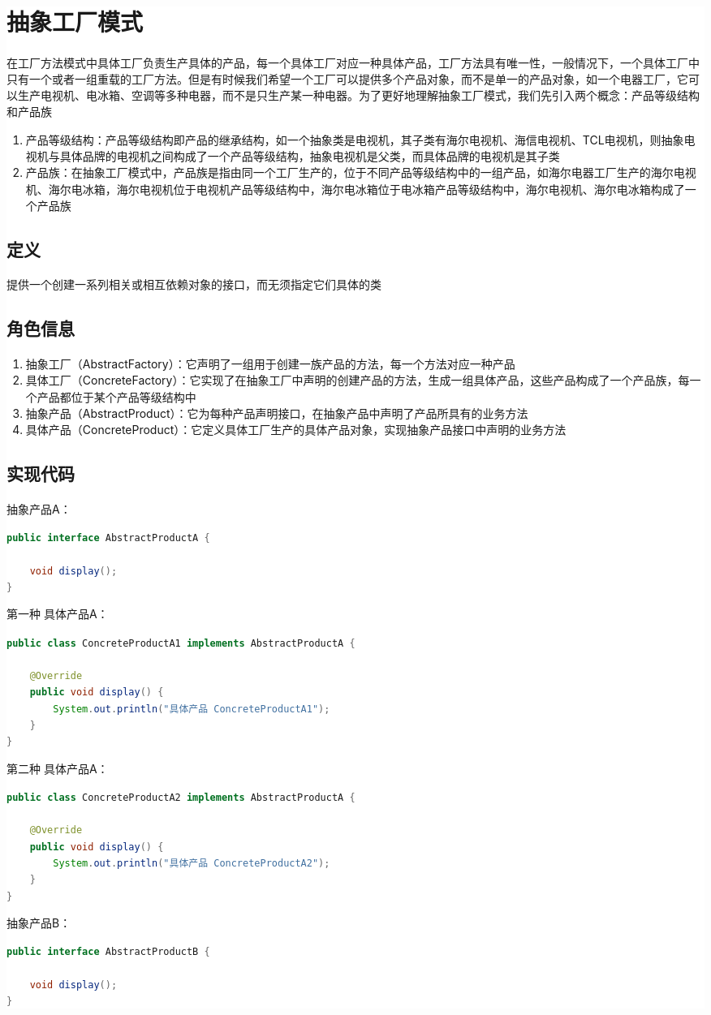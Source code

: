 # 抽象工厂模式
在工厂方法模式中具体工厂负责生产具体的产品，每一个具体工厂对应一种具体产品，工厂方法具有唯一性，一般情况下，一个具体工厂中只有一个或者一组重载的工厂方法。但是有时候我们希望一个工厂可以提供多个产品对象，而不是单一的产品对象，如一个电器工厂，它可以生产电视机、电冰箱、空调等多种电器，而不是只生产某一种电器。为了更好地理解抽象工厂模式，我们先引入两个概念：产品等级结构和产品族

1. 产品等级结构：产品等级结构即产品的继承结构，如一个抽象类是电视机，其子类有海尔电视机、海信电视机、TCL电视机，则抽象电视机与具体品牌的电视机之间构成了一个产品等级结构，抽象电视机是父类，而具体品牌的电视机是其子类
2. 产品族：在抽象工厂模式中，产品族是指由同一个工厂生产的，位于不同产品等级结构中的一组产品，如海尔电器工厂生产的海尔电视机、海尔电冰箱，海尔电视机位于电视机产品等级结构中，海尔电冰箱位于电冰箱产品等级结构中，海尔电视机、海尔电冰箱构成了一个产品族

## 定义
提供一个创建一系列相关或相互依赖对象的接口，而无须指定它们具体的类

## 角色信息
1. 抽象工厂（AbstractFactory）：它声明了一组用于创建一族产品的方法，每一个方法对应一种产品
2. 具体工厂（ConcreteFactory）：它实现了在抽象工厂中声明的创建产品的方法，生成一组具体产品，这些产品构成了一个产品族，每一个产品都位于某个产品等级结构中
3. 抽象产品（AbstractProduct）：它为每种产品声明接口，在抽象产品中声明了产品所具有的业务方法
4. 具体产品（ConcreteProduct）：它定义具体工厂生产的具体产品对象，实现抽象产品接口中声明的业务方法

## 实现代码
抽象产品A：
```java
public interface AbstractProductA {

    void display();
}
```

第一种 具体产品A：
```java
public class ConcreteProductA1 implements AbstractProductA {

    @Override
    public void display() {
        System.out.println("具体产品 ConcreteProductA1");
    }
}
```

第二种 具体产品A：
```java
public class ConcreteProductA2 implements AbstractProductA {

    @Override
    public void display() {
        System.out.println("具体产品 ConcreteProductA2");
    }
}
```

抽象产品B：
```java
public interface AbstractProductB {

    void display();
}
```
